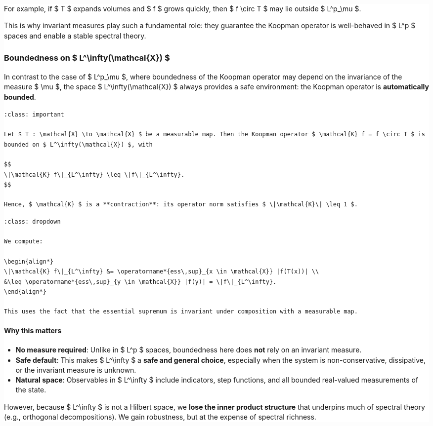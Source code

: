 For example, if $ T $ expands volumes and $ f $ grows quickly, then $ f \circ T $ may lie outside $ L^p_\mu $.

This is why invariant measures play such a fundamental role: they guarantee the Koopman operator is well-behaved in $ L^p $ spaces and enable a stable spectral theory.



### Boundedness on $ L^\infty(\mathcal{X}) $

In contrast to the case of $ L^p_\mu $, where boundedness of the Koopman operator may depend on the invariance of the measure $ \mu $, the space $ L^\infty(\mathcal{X}) $ always provides a safe environment: the Koopman operator is **automatically bounded**.

```{admonition} Proposition: *Contractivity on $ L^\infty $*
:class: important

Let $ T : \mathcal{X} \to \mathcal{X} $ be a measurable map. Then the Koopman operator $ \mathcal{K} f = f \circ T $ is bounded on $ L^\infty(\mathcal{X}) $, with

$$
\|\mathcal{K} f\|_{L^\infty} \leq \|f\|_{L^\infty}.
$$

Hence, $ \mathcal{K} $ is a **contraction**: its operator norm satisfies $ \|\mathcal{K}\| \leq 1 $.
```

```{admonition} Proof
:class: dropdown

We compute:

\begin{align*}
\|\mathcal{K} f\|_{L^\infty} &= \operatorname*{ess\,sup}_{x \in \mathcal{X}} |f(T(x))| \\
&\leq \operatorname*{ess\,sup}_{y \in \mathcal{X}} |f(y)| = \|f\|_{L^\infty}.
\end{align*}

This uses the fact that the essential supremum is invariant under composition with a measurable map.
```


#### Why this matters

- **No measure required**: Unlike in $ L^p $ spaces, boundedness here does **not** rely on an invariant measure.
- **Safe default**: This makes $ L^\infty $ a **safe and general choice**, especially when the system is non-conservative, dissipative, or the invariant measure is unknown.
- **Natural space**: Observables in $ L^\infty $ include indicators, step functions, and all bounded real-valued measurements of the state.

However, because $ L^\infty $ is not a Hilbert space, we **lose the inner product structure** that underpins much of spectral theory (e.g., orthogonal decompositions). We gain robustness, but at the expense of spectral richness.
